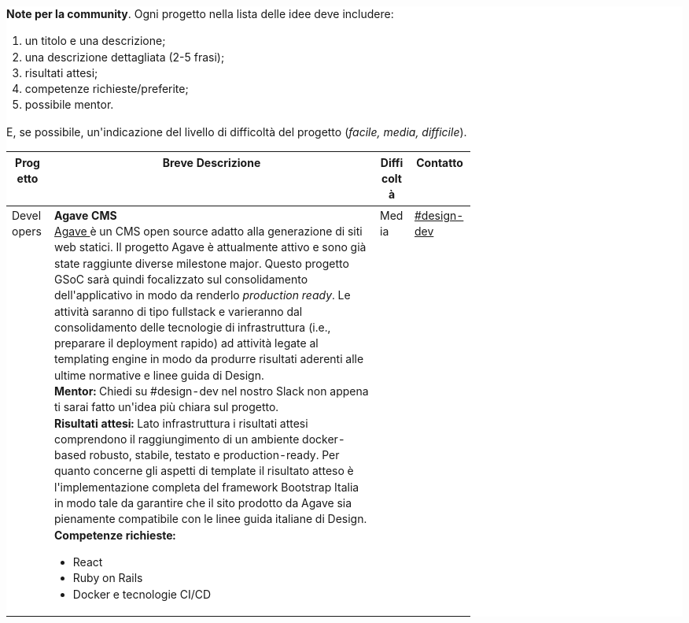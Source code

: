 **Note per la community**.
Ogni progetto nella lista delle idee deve includere:
1. un titolo e una descrizione;
2. una descrizione dettagliata (2-5 frasi);
3. risultati attesi;
4. competenze richieste/preferite;
5. possibile mentor.

E, se possibile, un'indicazione del livello di difficoltà del progetto
(*facile, media, difficile*).


<table id="issues_table" class="table table-striped table-bordered" cellspacing="0" width="100%" role="grid" style="width: 100%;">
    <thead>
        <tr role="row">
            <th data-priority="2" tabindex="0" aria-controls="issues_table" rowspan="1" colspan="1" style="width: 40px;">Progetto</th>
            <th data-priority="0" tabindex="0" aria-controls="issues_table" rowspan="1" colspan="1" style="width: 400px;">Breve Descrizione</th>
            <th data-priority="11" class="sorting_disabled" rowspan="1" colspan="1" style="width: 30px;">Difficoltà</th>
            <th data-priority="10" tabindex="0" aria-controls="issues_table" rowspan="1" colspan="1" style="width: 64px;">Contatto</th>
        </tr>
    </thead>
    <tbody>
        <tr role="row" class="odd" id="agave">
            <td tabindex="0">Developers</td>
            <td>
                <b>Agave CMS</b><br />
                <a href="https://github.com/italia/agavecms">Agave </a>è un CMS
                open source adatto alla generazione di siti web statici. Il
                progetto Agave è attualmente attivo e sono
                già state raggiunte diverse milestone major. Questo
                progetto GSoC sarà quindi focalizzato sul consolidamento
                dell'applicativo in modo da renderlo <i>production ready</i>. Le
                attività saranno di tipo fullstack e varieranno dal
                consolidamento delle tecnologie di infrastruttura (i.e.,
                preparare il deployment rapido) ad attività legate al
                templating engine in modo da produrre risultati aderenti alle
                ultime normative e linee guida di Design.
                <br />
                <b>Mentor:</b> Chiedi su #design-dev nel nostro Slack
                non appena ti sarai fatto un'idea più chiara sul progetto.
                <br />
                <b>Risultati attesi:</b>
                Lato infrastruttura i risultati attesi comprendono il
                raggiungimento di un ambiente docker-based robusto, stabile,
                testato e production-ready. Per quanto concerne gli aspetti di
                template il risultato atteso è l'implementazione completa del
                framework Bootstrap Italia in modo tale da garantire che il
                sito prodotto da Agave sia pienamente compatibile con le linee
                guida italiane di Design.
                <br />
                <b>Competenze richieste:</b>
                <ul>
                    <li> React</li>
                    <li> Ruby on Rails </li>
                    <li> Docker e tecnologie CI/CD</li>
                </ul>
            </td>
            <td>Media</td>
            <td><a href="https://app.slack.com/client/T6C27AXE0/C7VPAUVB3">#design-dev</a></td>
        </tr>